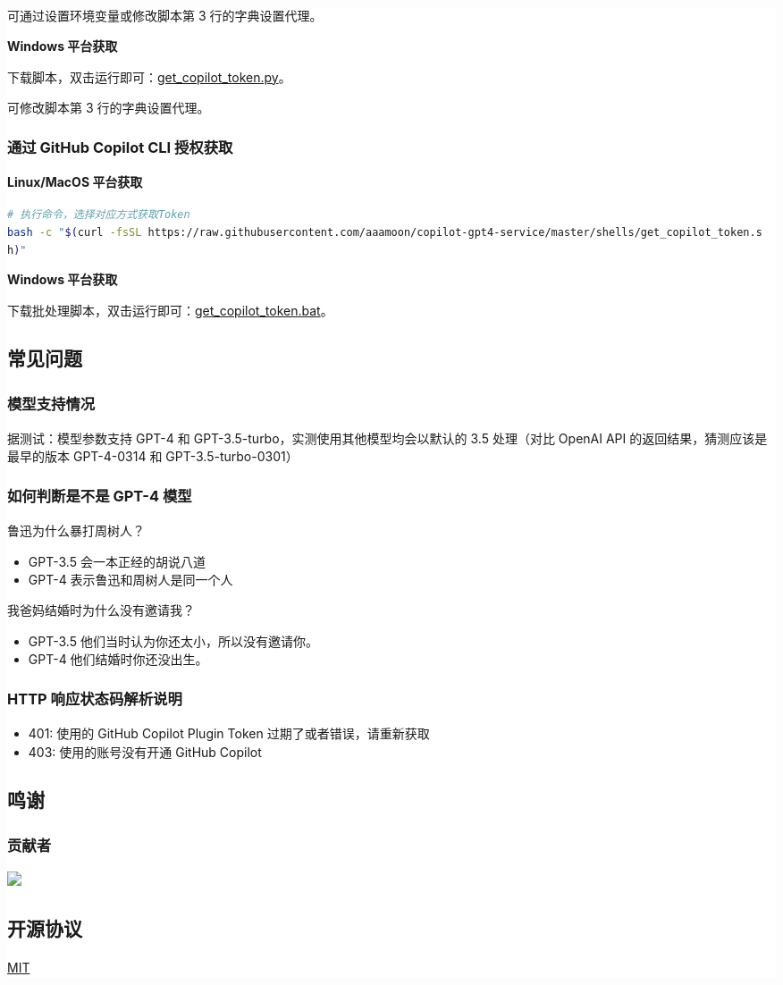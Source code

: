 可通过设置环境变量或修改脚本第 3 行的字典设置代理。

**Windows 平台获取**

下载脚本，双击运行即可：[get_copilot_token.py](https://raw.githubusercontent.com/aaamoon/copilot-gpt4-service/master/shells/get_copilot_token.py)。

可修改脚本第 3 行的字典设置代理。

### 通过 GitHub Copilot CLI 授权获取

**Linux/MacOS 平台获取**

```bash
# 执行命令，选择对应方式获取Token
bash -c "$(curl -fsSL https://raw.githubusercontent.com/aaamoon/copilot-gpt4-service/master/shells/get_copilot_token.sh)"
```

**Windows 平台获取**

下载批处理脚本，双击运行即可：[get_copilot_token.bat](https://raw.githubusercontent.com/aaamoon/copilot-gpt4-service/master/shells/get_copilot_token.bat)。

## 常见问题

### 模型支持情况

据测试：模型参数支持 GPT-4 和 GPT-3.5-turbo，实测使用其他模型均会以默认的 3.5 处理（对比 OpenAI API 的返回结果，猜测应该是最早的版本 GPT-4-0314 和 GPT-3.5-turbo-0301）

### 如何判断是不是 GPT-4 模型

鲁迅为什么暴打周树人？

-   GPT-3.5 会一本正经的胡说八道
-   GPT-4 表示鲁迅和周树人是同一个人

我爸妈结婚时为什么没有邀请我？

-   GPT-3.5 他们当时认为你还太小，所以没有邀请你。
-   GPT-4 他们结婚时你还没出生。

### HTTP 响应状态码解析说明

-   401: 使用的 GitHub Copilot Plugin Token 过期了或者错误，请重新获取
-   403: 使用的账号没有开通 GitHub Copilot

## 鸣谢

### 贡献者

<a href="https://github.com/aaamoon/copilot-gpt4-service/graphs/contributors">
  <img src="https://contrib.rocks/image?repo=aaamoon/copilot-gpt4-service&anon=0" />
</a>

## 开源协议

[MIT](https://opensource.org/license/mit/)
